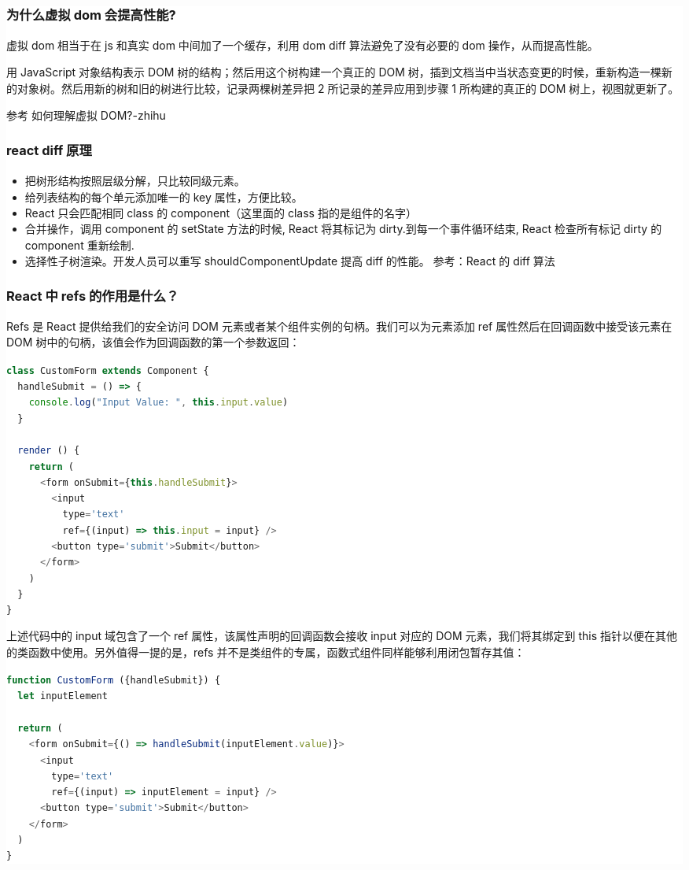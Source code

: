
### 为什么虚拟 dom 会提高性能?

虚拟 dom 相当于在 js 和真实 dom 中间加了一个缓存，利用 dom diff 算法避免了没有必要的 dom 操作，从而提高性能。

用 JavaScript 对象结构表示 DOM 树的结构；然后用这个树构建一个真正的 DOM 树，插到文档当中当状态变更的时候，重新构造一棵新的对象树。然后用新的树和旧的树进行比较，记录两棵树差异把 2 所记录的差异应用到步骤 1 所构建的真正的 DOM 树上，视图就更新了。

参考 如何理解虚拟 DOM?-zhihu


### react diff 原理

- 把树形结构按照层级分解，只比较同级元素。
- 给列表结构的每个单元添加唯一的 key 属性，方便比较。
- React 只会匹配相同 class 的 component（这里面的 class 指的是组件的名字）
- 合并操作，调用 component 的 setState 方法的时候, React 将其标记为 dirty.到每一个事件循环结束, React 检查所有标记 dirty 的 component 重新绘制.
- 选择性子树渲染。开发人员可以重写 shouldComponentUpdate 提高 diff 的性能。
参考：React 的 diff 算法

### React 中 refs 的作用是什么？

Refs 是 React 提供给我们的安全访问 DOM 元素或者某个组件实例的句柄。我们可以为元素添加 ref 属性然后在回调函数中接受该元素在 DOM 树中的句柄，该值会作为回调函数的第一个参数返回：

```js
class CustomForm extends Component {
  handleSubmit = () => {
    console.log("Input Value: ", this.input.value)
  }
  
  render () {
    return (
      <form onSubmit={this.handleSubmit}>
        <input
          type='text'
          ref={(input) => this.input = input} />
        <button type='submit'>Submit</button>
      </form>
    )
  }
}
```

上述代码中的 input 域包含了一个 ref 属性，该属性声明的回调函数会接收 input 对应的 DOM 元素，我们将其绑定到 this 指针以便在其他的类函数中使用。另外值得一提的是，refs 并不是类组件的专属，函数式组件同样能够利用闭包暂存其值：

```js
function CustomForm ({handleSubmit}) {
  let inputElement

  return (
    <form onSubmit={() => handleSubmit(inputElement.value)}>
      <input
        type='text'
        ref={(input) => inputElement = input} />
      <button type='submit'>Submit</button>
    </form>
  )
}
```

